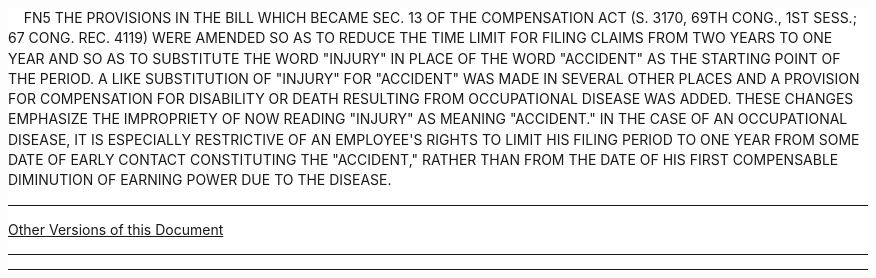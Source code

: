     FN5  THE PROVISIONS IN THE BILL WHICH BECAME SEC. 13 OF THE COMPENSATION ACT (S. 3170, 69TH CONG., 1ST SESS.; 67 CONG. REC. 4119) WERE AMENDED SO AS TO REDUCE THE TIME LIMIT FOR FILING CLAIMS FROM TWO YEARS TO ONE YEAR AND SO AS TO SUBSTITUTE THE WORD "INJURY" IN PLACE OF THE WORD "ACCIDENT" AS THE STARTING POINT OF THE PERIOD.  A LIKE SUBSTITUTION OF "INJURY" FOR "ACCIDENT" WAS MADE IN SEVERAL OTHER PLACES AND A PROVISION FOR COMPENSATION FOR DISABILITY OR DEATH RESULTING FROM OCCUPATIONAL DISEASE WAS ADDED.  THESE CHANGES EMPHASIZE THE IMPROPRIETY OF NOW READING "INJURY" AS MEANING "ACCIDENT."  IN THE CASE OF AN OCCUPATIONAL DISEASE, IT IS ESPECIALLY RESTRICTIVE OF AN EMPLOYEE'S RIGHTS TO LIMIT HIS FILING PERIOD TO ONE YEAR FROM SOME DATE OF EARLY CONTACT CONSTITUTING THE "ACCIDENT," RATHER THAN FROM THE DATE OF HIS FIRST COMPENSABLE DIMINUTION OF EARNING POWER DUE TO THE DISEASE.

----------

[Other Versions of this Document](https://publicdocs.github.io/go/links?ns=uslm-x&ref=%2Fus%2Fcourts%2Fscotus%2FusReporter%2F342%2F197)

----------
----------

[/us/courts/scotus/usReporter/342/197]: https://publicdocs.github.io/go/links?ns=uslm-x&ref=%2Fus%2Fcourts%2Fscotus%2FusReporter%2F342%2F197
[/us/courts/scotus/usReporter/342/847]: https://publicdocs.github.io/go/links?ns=uslm-x&ref=%2Fus%2Fcourts%2Fscotus%2FusReporter%2F342%2F847
[/us/stat/44/1424]: https://publicdocs.github.io/go/links?ns=uslm&ref=%2Fus%2Fstat%2F44%2F1424
[/us/usc/t33/s913]: https://publicdocs.github.io/go/links?ns=uslm&ref=%2Fus%2Fusc%2Ft33%2Fs913
[/us/courts/scotus/usReporter/342/847]: https://publicdocs.github.io/go/links?ns=uslm-x&ref=%2Fus%2Fcourts%2Fscotus%2FusReporter%2F342%2F847
[/us/courts/scotus/usReporter/309/619]: https://publicdocs.github.io/go/links?ns=uslm-x&ref=%2Fus%2Fcourts%2Fscotus%2FusReporter%2F309%2F619
[/us/stat/44/1426]: https://publicdocs.github.io/go/links?ns=uslm&ref=%2Fus%2Fstat%2F44%2F1426
[/us/usc/t33/s906]: https://publicdocs.github.io/go/links?ns=uslm&ref=%2Fus%2Fusc%2Ft33%2Fs906
[/us/stat/44/1425]: https://publicdocs.github.io/go/links?ns=uslm&ref=%2Fus%2Fstat%2F44%2F1425
[/us/usc/t33/s902]: https://publicdocs.github.io/go/links?ns=uslm&ref=%2Fus%2Fusc%2Ft33%2Fs902
[/us/stat/44/1435]: https://publicdocs.github.io/go/links?ns=uslm&ref=%2Fus%2Fstat%2F44%2F1435
[/us/usc/t33/s919]: https://publicdocs.github.io/go/links?ns=uslm&ref=%2Fus%2Fusc%2Ft33%2Fs919
[/us/stat/44/1424]: https://publicdocs.github.io/go/links?ns=uslm&ref=%2Fus%2Fstat%2F44%2F1424
[/us/usc/t33/s902]: https://publicdocs.github.io/go/links?ns=uslm&ref=%2Fus%2Fusc%2Ft33%2Fs902
[/us/stat/44/1432]: https://publicdocs.github.io/go/links?ns=uslm&ref=%2Fus%2Fstat%2F44%2F1432
[/us/usc/t33/s913]: https://publicdocs.github.io/go/links?ns=uslm&ref=%2Fus%2Fusc%2Ft33%2Fs913
[/us/courts/scotus/usReporter/340/504]: https://publicdocs.github.io/go/links?ns=uslm-x&ref=%2Fus%2Fcourts%2Fscotus%2FusReporter%2F340%2F504
[/us/stat/44/1424]: https://publicdocs.github.io/go/links?ns=uslm&ref=%2Fus%2Fstat%2F44%2F1424
[/us/usc/t33/s902]: https://publicdocs.github.io/go/links?ns=uslm&ref=%2Fus%2Fusc%2Ft33%2Fs902
[/us/stat/44/1426]: https://publicdocs.github.io/go/links?ns=uslm&ref=%2Fus%2Fstat%2F44%2F1426
[/us/usc/t33/s903]: https://publicdocs.github.io/go/links?ns=uslm&ref=%2Fus%2Fusc%2Ft33%2Fs903
[/us/stat/44/1424]: https://publicdocs.github.io/go/links?ns=uslm&ref=%2Fus%2Fstat%2F44%2F1424
[/us/usc/t33/s902]: https://publicdocs.github.io/go/links?ns=uslm&ref=%2Fus%2Fusc%2Ft33%2Fs902
[/us/stat/44/1432]: https://publicdocs.github.io/go/links?ns=uslm&ref=%2Fus%2Fstat%2F44%2F1432
[/us/usc/t33/s913]: https://publicdocs.github.io/go/links?ns=uslm&ref=%2Fus%2Fusc%2Ft33%2Fs913


